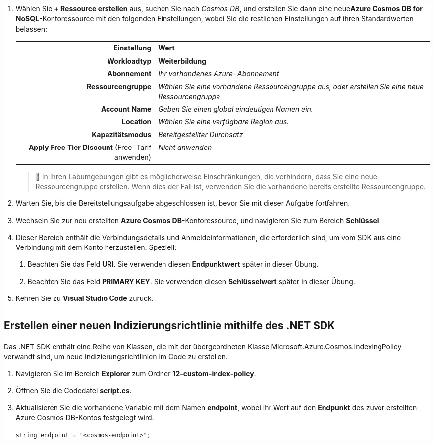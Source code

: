 1. Wählen Sie **+ Ressource erstellen** aus, suchen Sie nach *Cosmos DB*, und erstellen Sie dann eine neue**Azure Cosmos DB for NoSQL**-Kontoressource mit den folgenden Einstellungen, wobei Sie die restlichen Einstellungen auf ihren Standardwerten belassen:

    | **Einstellung** | **Wert** |
    | ---: | :--- |
    | **Workloadtyp** | **Weiterbildung** |
    | **Abonnement** | *Ihr vorhandenes Azure-Abonnement* |
    | **Ressourcengruppe** | *Wählen Sie eine vorhandene Ressourcengruppe aus, oder erstellen Sie eine neue Ressourcengruppe* |
    | **Account Name** | *Geben Sie einen global eindeutigen Namen ein.* |
    | **Location** | *Wählen Sie eine verfügbare Region aus.* |
    | **Kapazitätsmodus** | *Bereitgestellter Durchsatz* |
    | **Apply Free Tier Discount** (Free-Tarif anwenden) | *Nicht anwenden* |

    > &#128221; In Ihren Labumgebungen gibt es möglicherweise Einschränkungen, die verhindern, dass Sie eine neue Ressourcengruppe erstellen. Wenn dies der Fall ist, verwenden Sie die vorhandene bereits erstellte Ressourcengruppe.

1. Warten Sie, bis die Bereitstellungsaufgabe abgeschlossen ist, bevor Sie mit dieser Aufgabe fortfahren.

1. Wechseln Sie zur neu erstellten **Azure Cosmos DB**-Kontoressource, und navigieren Sie zum Bereich **Schlüssel**.

1. Dieser Bereich enthält die Verbindungsdetails und Anmeldeinformationen, die erforderlich sind, um vom SDK aus eine Verbindung mit dem Konto herzustellen. Speziell:

    1. Beachten Sie das Feld **URI**. Sie verwenden diesen **Endpunktwert** später in dieser Übung.

    1. Beachten Sie das Feld **PRIMARY KEY**. Sie verwenden diesen **Schlüsselwert** später in dieser Übung.

1. Kehren Sie zu **Visual Studio Code** zurück.

## Erstellen einer neuen Indizierungsrichtlinie mithilfe des .NET SDK

Das .NET SDK enthält eine Reihe von Klassen, die mit der übergeordneten Klasse [Microsoft.Azure.Cosmos.IndexingPolicy][docs.microsoft.com/dotnet/api/microsoft.azure.cosmos.indexingpolicy] verwandt sind, um neue Indizierungsrichtlinien im Code zu erstellen.

1. Navigieren Sie im Bereich **Explorer** zum Ordner **12-custom-index-policy**.

1. Öffnen Sie die Codedatei **script.cs**.

1. Aktualisieren Sie die vorhandene Variable mit dem Namen **endpoint**, wobei ihr Wert auf den **Endpunkt** des zuvor erstellten Azure Cosmos DB-Kontos festgelegt wird.
  
    ```
    string endpoint = "<cosmos-endpoint>";
    ```


[code.visualstudio.com/docs/getstarted]: https://code.visualstudio.com/docs/getstarted/tips-and-tricks
[docs.microsoft.com/dotnet/api/microsoft.azure.cosmos.container]: https://docs.microsoft.com/dotnet/api/microsoft.azure.cosmos.container
[docs.microsoft.com/dotnet/api/microsoft.azure.cosmos.container.id]: https://docs.microsoft.com/dotnet/api/microsoft.azure.cosmos.container.id
[docs.microsoft.com/dotnet/api/microsoft.azure.cosmos.containerproperties]: https://docs.microsoft.com/dotnet/api/microsoft.azure.cosmos.containerproperties
[docs.microsoft.com/dotnet/api/microsoft.azure.cosmos.containerproperties.indexingpolicy]: https://docs.microsoft.com/dotnet/api/microsoft.azure.cosmos.containerproperties.indexingpolicy
[docs.microsoft.com/dotnet/api/microsoft.azure.cosmos.database.createcontainerifnotexistsasync]: https://docs.microsoft.com/dotnet/api/microsoft.azure.cosmos.database.createcontainerifnotexistsasync
[docs.microsoft.com/dotnet/api/microsoft.azure.cosmos.excludedpath]: https://docs.microsoft.com/dotnet/api/microsoft.azure.cosmos.excludedpath
[docs.microsoft.com/dotnet/api/microsoft.azure.cosmos.excludedpath.path]: https://docs.microsoft.com/dotnet/api/microsoft.azure.cosmos.excludedpath.path
[docs.microsoft.com/dotnet/api/microsoft.azure.cosmos.includedpath]: https://docs.microsoft.com/dotnet/api/microsoft.azure.cosmos.includedpath
[docs.microsoft.com/dotnet/api/microsoft.azure.cosmos.includedpath.path]: https://docs.microsoft.com/dotnet/api/microsoft.azure.cosmos.includedpath.path
[docs.microsoft.com/dotnet/api/microsoft.azure.cosmos.indexingmode#fields]: https://docs.microsoft.com/dotnet/api/microsoft.azure.cosmos.indexingmode#fields
[docs.microsoft.com/dotnet/api/microsoft.azure.cosmos.indexingpolicy]: https://docs.microsoft.com/dotnet/api/microsoft.azure.cosmos.indexingpolicy
[docs.microsoft.com/dotnet/api/microsoft.azure.cosmos.indexingpolicy.excludedpaths]: https://docs.microsoft.com/dotnet/api/microsoft.azure.cosmos.indexingpolicy.excludedpaths
[docs.microsoft.com/dotnet/api/microsoft.azure.cosmos.indexingpolicy.includedpaths]: https://docs.microsoft.com/dotnet/api/microsoft.azure.cosmos.indexingpolicy.includedpaths
[docs.microsoft.com/dotnet/api/microsoft.azure.cosmos.indexingpolicy.indexingmode]: https://docs.microsoft.com/dotnet/api/microsoft.azure.cosmos.indexingpolicy.indexingmode
[docs.microsoft.com/dotnet/core/tools/dotnet-run]: https://docs.microsoft.com/dotnet/core/tools/dotnet-run
[nuget.org/packages/cosmicworks]: https://www.nuget.org/packages/cosmicworks/